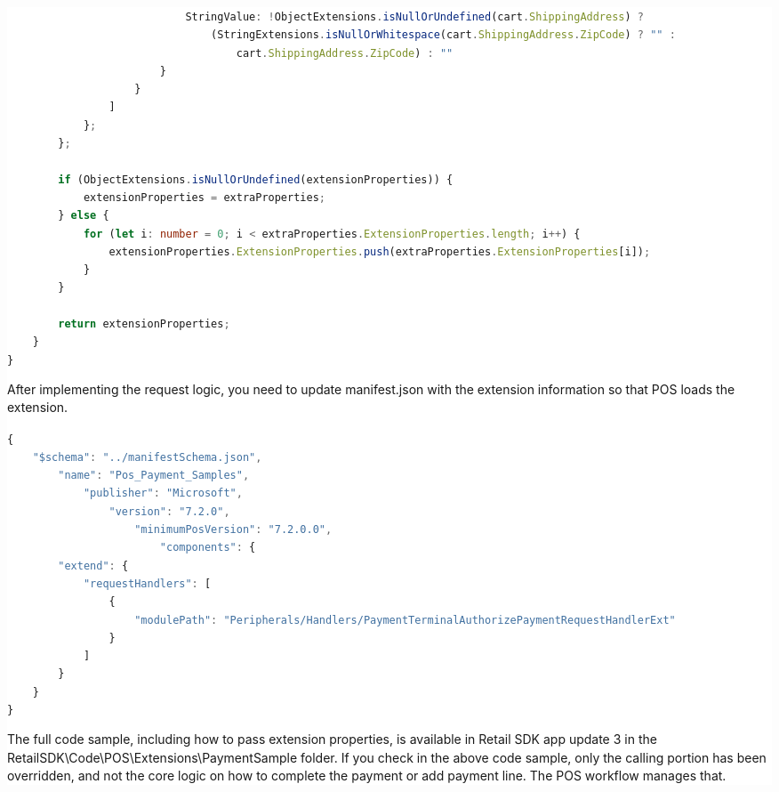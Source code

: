```typescript
                            StringValue: !ObjectExtensions.isNullOrUndefined(cart.ShippingAddress) ?
                                (StringExtensions.isNullOrWhitespace(cart.ShippingAddress.ZipCode) ? "" :
                                    cart.ShippingAddress.ZipCode) : ""
                        }
                    }
                ]
            };
        };

        if (ObjectExtensions.isNullOrUndefined(extensionProperties)) {
            extensionProperties = extraProperties;
        } else {
            for (let i: number = 0; i < extraProperties.ExtensionProperties.length; i++) {
                extensionProperties.ExtensionProperties.push(extraProperties.ExtensionProperties[i]);
            }
        }

        return extensionProperties;
    }
}

```

After implementing the request logic, you need to update manifest.json with the extension information so that POS loads the extension.

```typescript
{
    "$schema": "../manifestSchema.json",
        "name": "Pos_Payment_Samples",
            "publisher": "Microsoft",
                "version": "7.2.0",
                    "minimumPosVersion": "7.2.0.0",
                        "components": {
        "extend": {
            "requestHandlers": [
                {
                    "modulePath": "Peripherals/Handlers/PaymentTerminalAuthorizePaymentRequestHandlerExt"
                }
            ]
        }
    }
}
```

The full code sample, including how to pass extension properties, is available in Retail SDK app update 3 in the RetailSDK\Code\POS\Extensions\PaymentSample folder. If you check in the above code sample, only the calling portion has been overridden, and not the core logic on how to complete the payment or add payment line. The POS workflow manages that.
